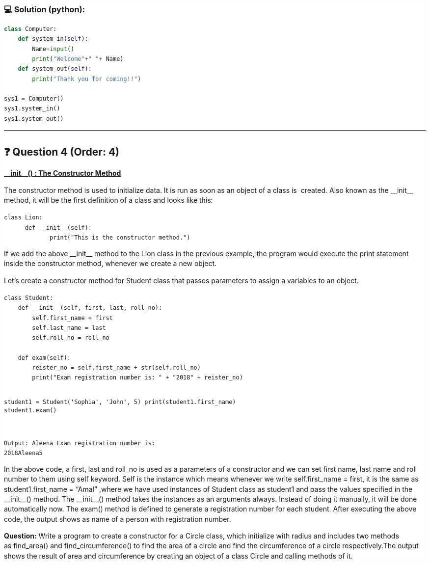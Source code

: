 
### 💻 Solution (python):

```python
class Computer:
    def system_in(self):
        Name=input()
        print("Welcome"+" "+ Name)
    def system_out(self):
        print("Thank you for coming!!")
        
sys1 = Computer()
sys1.system_in()
sys1.system_out()

```

---

## :question: Question 4 (Order: 4)

<p><u><strong>__init__() : The Constructor Method</strong></u></p>
<p>The constructor method is used to initialize data. It is run as soon as an object of a class is  created. Also known as the __init__ method, it will be the first definition of a class and looks like this:</p>
<pre>
<code class="language-python">class Lion:
      def __init__(self):
             print("This is the constructor method.")</code></pre>
<p>If we add the above __init__ method to the Lion class in the previous example, the program would execute the print statement inside the constructor method, whenever we create a new object.</p>
<p>Let’s create a constructor method for Student class that passes parameters to assign a variables to an object.</p>
<pre>
<code class="language-python">class Student:
    def __init__(self, first, last, roll_no):
        self.first_name = first
        self.last_name = last
        self.roll_no = roll_no
    
    def exam(self):
        reister_no = self.first_name + str(self.roll_no)
        print("Exam registration number is: " + "2018" + reister_no)

student1 = Student('Sophia', 'John', 5)
print(student1.first_name)
student1.exam()

Output:
Aleena
Exam registration number is: 2018Aleena5</code></pre>
<p>In the above code, a first, last and roll_no is used as a parameters of a constructor and we can set first name, last name and roll number to them using self keyword. Self is the instance which means whenever we write self.first_name = first, it is the same as student1.first_name = “Amal” ,where we have used instances of Student class as student1 and pass the values specified in the __init__() method. The __init__() method takes the instances as an arguments always. Instead of doing it manually, it will be done automatically now. The exam() method is defined to generate a registration number for each student. After executing the above code, the output shows as name of a person with registration number.</p>
<p><strong>Question:</strong> Write a program to create a constructor for a Circle class, which initialize with radius and includes two methods as find_area() and find_circumference() to find the area of a circle and find the circumference of a circle respectively.The output shows the result of area and circumference by creating an object of a class Circle and calling methods of it.</p>
